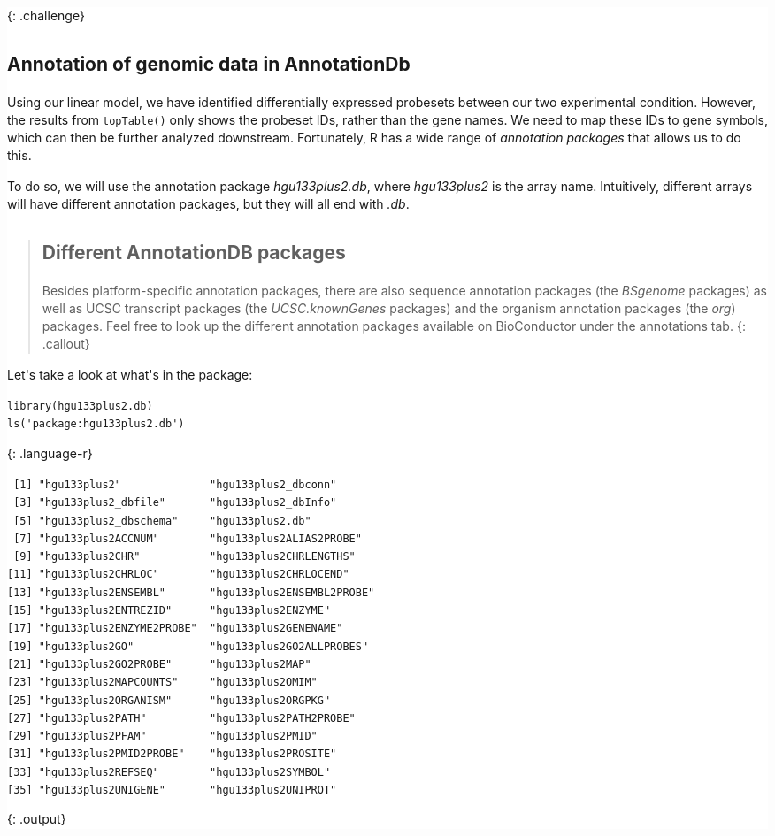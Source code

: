 {: .challenge} 

## Annotation of genomic data in AnnotationDb

Using our linear model, we have identified differentially expressed probesets between
our two experimental condition. However, the results from `topTable()` only shows the
probeset IDs, rather than the gene names. We need to map these
IDs to gene symbols, which can then be further analyzed downstream. Fortunately, R has a
wide range of *annotation packages* that allows us to do this.

To do so, we will use the annotation package *hgu133plus2.db*, where *hgu133plus2* is the
array name. Intuitively, different arrays will have different annotation packages, but
they will all end with *.db*.

> ## Different AnnotationDB packages
>
> Besides platform-specific annotation packages, there are
> also sequence annotation packages (the *BSgenome* packages) as well as UCSC transcript
> packages (the *UCSC.knownGenes* packages) and the organism annotation packages (the *org*)
> packages. Feel free to look up the different annotation packages available on BioConductor
> under the annotations tab.
{: .callout}

Let's take a look at what's in the package:


~~~
library(hgu133plus2.db)
ls('package:hgu133plus2.db')
~~~
{: .language-r}



~~~
 [1] "hgu133plus2"              "hgu133plus2_dbconn"      
 [3] "hgu133plus2_dbfile"       "hgu133plus2_dbInfo"      
 [5] "hgu133plus2_dbschema"     "hgu133plus2.db"          
 [7] "hgu133plus2ACCNUM"        "hgu133plus2ALIAS2PROBE"  
 [9] "hgu133plus2CHR"           "hgu133plus2CHRLENGTHS"   
[11] "hgu133plus2CHRLOC"        "hgu133plus2CHRLOCEND"    
[13] "hgu133plus2ENSEMBL"       "hgu133plus2ENSEMBL2PROBE"
[15] "hgu133plus2ENTREZID"      "hgu133plus2ENZYME"       
[17] "hgu133plus2ENZYME2PROBE"  "hgu133plus2GENENAME"     
[19] "hgu133plus2GO"            "hgu133plus2GO2ALLPROBES" 
[21] "hgu133plus2GO2PROBE"      "hgu133plus2MAP"          
[23] "hgu133plus2MAPCOUNTS"     "hgu133plus2OMIM"         
[25] "hgu133plus2ORGANISM"      "hgu133plus2ORGPKG"       
[27] "hgu133plus2PATH"          "hgu133plus2PATH2PROBE"   
[29] "hgu133plus2PFAM"          "hgu133plus2PMID"         
[31] "hgu133plus2PMID2PROBE"    "hgu133plus2PROSITE"      
[33] "hgu133plus2REFSEQ"        "hgu133plus2SYMBOL"       
[35] "hgu133plus2UNIGENE"       "hgu133plus2UNIPROT"      
~~~
{: .output}


[AnnotationDbi]: https://bioconductor.org/packages/release/bioc/vignettes/AnnotationDbi/inst/doc/IntroToAnnotationPackages.pdf
